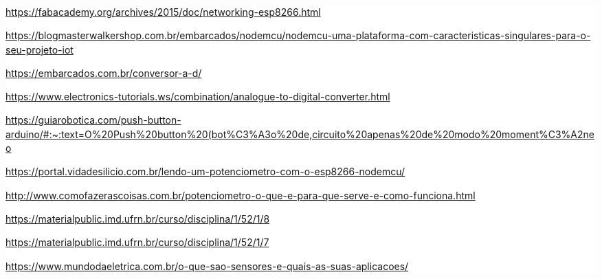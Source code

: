 https://fabacademy.org/archives/2015/doc/networking-esp8266.html

https://blogmasterwalkershop.com.br/embarcados/nodemcu/nodemcu-uma-plataforma-com-caracteristicas-singulares-para-o-seu-projeto-iot

https://embarcados.com.br/conversor-a-d/

https://www.electronics-tutorials.ws/combination/analogue-to-digital-converter.html

https://guiarobotica.com/push-button-arduino/#:~:text=O%20Push%20button%20(bot%C3%A3o%20de,circuito%20apenas%20de%20modo%20moment%C3%A2neo

https://portal.vidadesilicio.com.br/lendo-um-potenciometro-com-o-esp8266-nodemcu/

http://www.comofazerascoisas.com.br/potenciometro-o-que-e-para-que-serve-e-como-funciona.html

https://materialpublic.imd.ufrn.br/curso/disciplina/1/52/1/8

https://materialpublic.imd.ufrn.br/curso/disciplina/1/52/1/7

https://www.mundodaeletrica.com.br/o-que-sao-sensores-e-quais-as-suas-aplicacoes/

<p></p>
<p></p>
<p></p>
<p></p>
<p></p>
<p></p>
<p></p>
<p></p>
<p></p>
<p></p>
<p></p>
<p></p>
<p></p>
<p></p>
<p></p>
<p></p>
